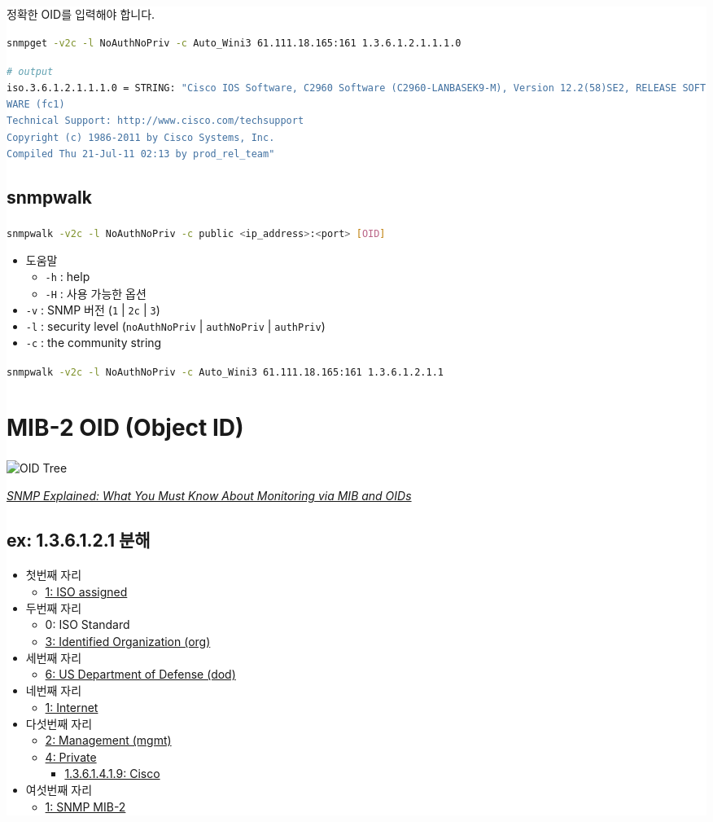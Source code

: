 정확한 OID를 입력해야 합니다.

```sh
snmpget -v2c -l NoAuthNoPriv -c Auto_Wini3 61.111.18.165:161 1.3.6.1.2.1.1.1.0 
```

```sh
# output
iso.3.6.1.2.1.1.1.0 = STRING: "Cisco IOS Software, C2960 Software (C2960-LANBASEK9-M), Version 12.2(58)SE2, RELEASE SOFTWARE (fc1)
Technical Support: http://www.cisco.com/techsupport
Copyright (c) 1986-2011 by Cisco Systems, Inc.
Compiled Thu 21-Jul-11 02:13 by prod_rel_team"
```

## snmpwalk

```sh
snmpwalk -v2c -l NoAuthNoPriv -c public <ip_address>:<port> [OID]
```

- 도움말
  - `-h` : help
  - `-H` : 사용 가능한 옵션
- `-v` : SNMP 버전 (`1` | `2c` | `3`)
- `-l` : security level (`noAuthNoPriv` | `authNoPriv` | `authPriv`)
- `-c` : the community string

```sh
snmpwalk -v2c -l NoAuthNoPriv -c Auto_Wini3 61.111.18.165:161 1.3.6.1.2.1.1
```

# MIB-2 OID (Object ID)

![OID Tree](https://media.licdn.com/dms/image/C5112AQEFj7XwbdMicQ/article-inline_image-shrink_400_744/0/1574511512079?e=1726704000&v=beta&t=C8IfB-cyl1xnT9KHPDPx_RwA4jrP918cEjGYjQkeDqY)

*[SNMP Explained: What You Must Know About Monitoring via MIB and OIDs](https://www.linkedin.com/pulse/snmp-explained-what-you-must-know-monitoring-via-mib-oids-kumari)*

## ex: 1.3.6.1.2.1 분해

- 첫번째 자리
  - [1: ISO assigned](https://www.alvestrand.no/objectid/1.html)
- 두번째 자리
  - 0: ISO Standard
  - [3: Identified Organization (org)](https://www.alvestrand.no/objectid/1.3.html)
- 세번째 자리
  - [6: US Department of Defense (dod)](https://www.alvestrand.no/objectid/1.3.6.html)
- 네번째 자리
  - [1: Internet](https://www.alvestrand.no/objectid/1.3.6.1.html)
- 다섯번째 자리
  - [2: Management (mgmt)](https://www.alvestrand.no/objectid/1.3.6.1.2.html)
  - [4: Private](https://www.alvestrand.no/objectid/1.3.6.1.4.html)
    - [1.3.6.1.4.1.9: Cisco](https://www.alvestrand.no/objectid/1.3.6.1.4.1.9.html)
- 여섯번째 자리
  - [1: SNMP MIB-2](https://www.alvestrand.no/objectid/1.3.6.1.2.1.html)
